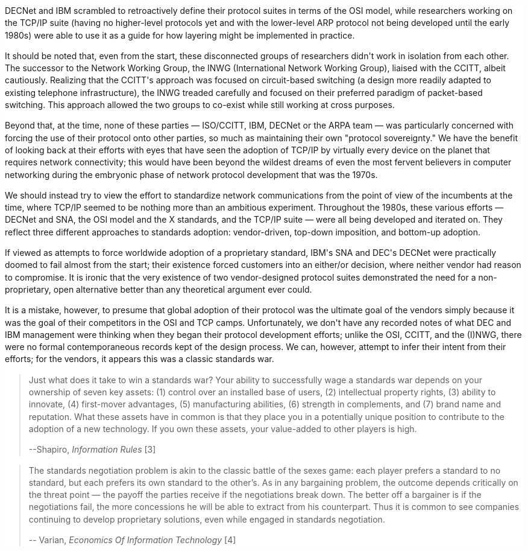 DECNet and IBM scrambled to retroactively define their protocol suites in terms of the OSI model, while researchers working on the TCP/IP suite (having no higher-level protocols yet and with the lower-level ARP protocol not being developed until the early 1980s) were able to use it as a guide for how layering might be implemented in practice.

It should be noted that, even from the start, these disconnected groups of researchers didn't work in isolation from each other. The successor to the Network Working Group, the INWG (International Network Working Group), liaised with the CCITT, albeit cautiously. Realizing that the CCITT's approach was focused on circuit-based switching (a design more readily adapted to existing telephone infrastructure), the INWG treaded carefully and focused on their preferred paradigm of packet-based switching. This approach allowed the two groups to co-exist while still working at cross purposes.

Beyond that, at the time, none of these parties — ISO/CCITT, IBM, DECNet or the ARPA team — was particularly concerned with forcing the use of their protocol onto other parties, so much as maintaining their own "protocol sovereignty." We have the benefit of looking back at their efforts with eyes that have seen the adoption of TCP/IP by virtually every device on the planet that requires network connectivity; this would have been beyond the wildest dreams of even the most fervent believers in computer networking during the embryonic phase of network protocol development that was the 1970s.

We should instead try to view the effort to standardize network communications from the point of view of the incumbents at the time, where TCP/IP seemed to be nothing more than an ambitious experiment. Throughout the 1980s, these various efforts — DECNet and SNA, the OSI model and the X standards, and the TCP/IP suite — were all being developed and iterated on. They reflect three different approaches to standards adoption: vendor-driven, top-down imposition, and bottom-up adoption.

If viewed as attempts to force worldwide adoption of a proprietary standard, IBM's SNA and DEC's DECNet were practically doomed to fail almost from the start; their existence forced customers into an either/or decision, where neither vendor had reason to compromise. It is ironic that the very existence of two vendor-designed protocol suites demonstrated the need for a non-proprietary, open alternative better than any theoretical argument ever could.

It is a mistake, however, to presume that global adoption of their protocol was the ultimate goal of the vendors simply because it was the goal of their competitors in the OSI and TCP camps. Unfortunately, we don't have any recorded notes of what DEC and IBM management were thinking when they began their protocol development efforts; unlike the OSI, CCITT, and the (I)NWG, there were no formal contemporaneous records kept of the design process. We can, however, attempt to infer their intent from their efforts; for the vendors, it appears this was a classic standards war.

> Just what does it take to win a standards war? Your ability to successfully wage a standards war depends on your ownership of seven key assets: (1) control over an installed base of users, (2) intellectual property rights, (3) ability to innovate, (4) first-mover advantages, (5) manufacturing abilities, (6) strength in complements, and (7) brand name and reputation. What these assets have in common is that they place you in a potentially unique position to contribute to the adoption of a new technology. If you own these assets, your value-added to other players is high.
>
> --Shapiro, _Information Rules_ [3]

> The standards negotiation problem is akin to the classic battle of the sexes game: each player prefers a standard to no standard, but each prefers its own standard to the other’s. As in any bargaining problem, the outcome depends critically on the threat point — the payoff the parties receive if the negotiations break down. The better off a bargainer is if the negotiations fail, the more concessions he will be able to extract from his counterpart. Thus it is common to see companies continuing to develop proprietary solutions, even while engaged in standards negotiation.
>
> -- Varian, _Economics Of Information Technology_ [4]
